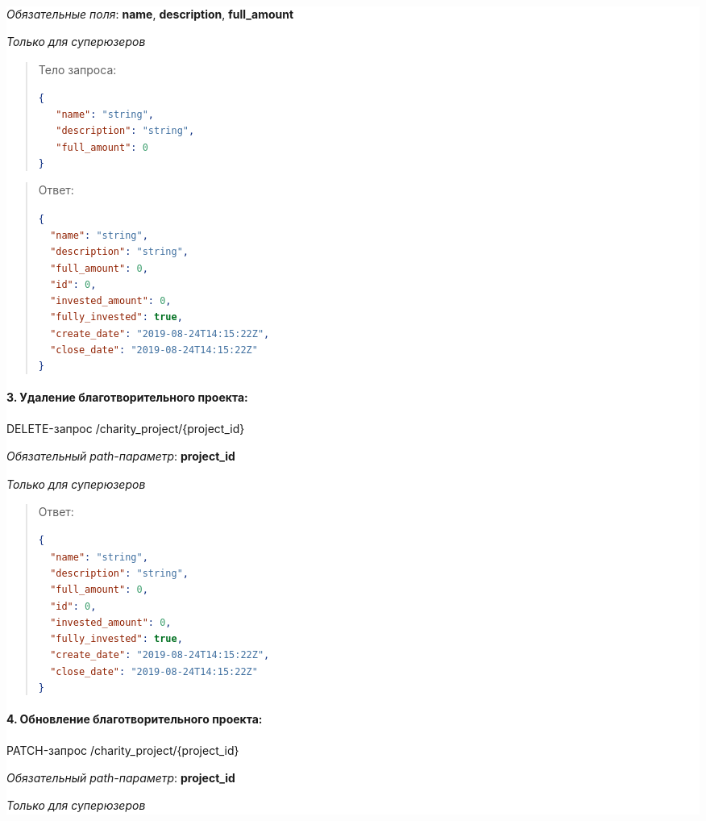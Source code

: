*Обязательные поля*: **name**, **description**, **full_amount**

*Только для суперюзеров*

> Тело запроса:
>```json
>{
>    "name": "string",
>    "description": "string",
>    "full_amount": 0
>}
>```

> Ответ:
>```json
>{
>   "name": "string",
>   "description": "string",
>   "full_amount": 0,
>   "id": 0,
>   "invested_amount": 0,
>   "fully_invested": true,
>   "create_date": "2019-08-24T14:15:22Z",
>   "close_date": "2019-08-24T14:15:22Z"
>}
>```

#### 3. Удаление благотворительного проекта:
DELETE-запрос /charity_project/{project_id}

*Обязательный path-параметр*: **project_id**

*Только для суперюзеров*

> Ответ:
>```json
>{
>   "name": "string",
>   "description": "string",
>   "full_amount": 0,
>   "id": 0,
>   "invested_amount": 0,
>   "fully_invested": true,
>   "create_date": "2019-08-24T14:15:22Z",
>   "close_date": "2019-08-24T14:15:22Z"
>}
>```

#### 4. Обновление благотворительного проекта:
PATCH-запрос /charity_project/{project_id}

*Обязательный path-параметр*: **project_id**

*Только для суперюзеров*
